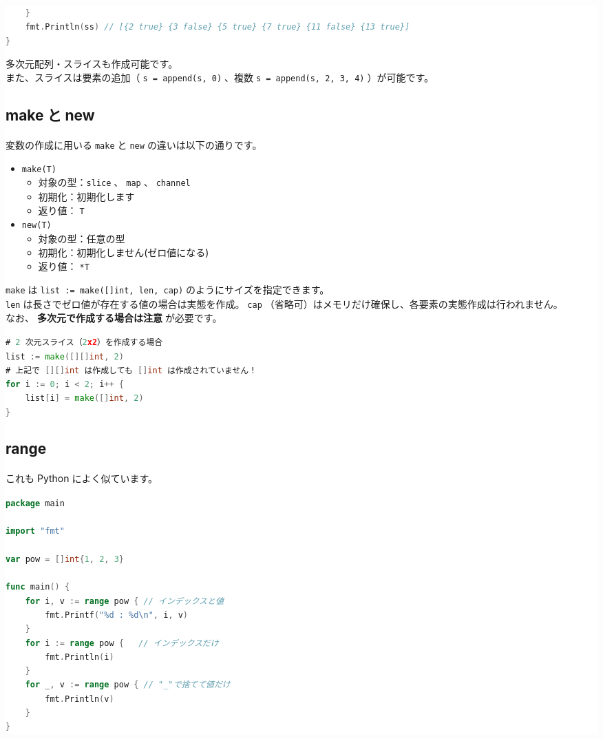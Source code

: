 ```go
	}
	fmt.Println(ss) // [{2 true} {3 false} {5 true} {7 true} {11 false} {13 true}]
}
```

多次元配列・スライスも作成可能です。  
また、スライスは要素の追加（ `s = append(s, 0)` 、複数 `s = append(s, 2, 3, 4)` ）が可能です。

## make と new

変数の作成に用いる `make` と `new` の違いは以下の通りです。

- `make(T)`
    - 対象の型：`slice` 、 `map` 、 `channel`
	- 初期化：初期化します
	- 返り値： `T`
- `new(T)`
    - 対象の型：任意の型
	- 初期化：初期化しません(ゼロ値になる)
	- 返り値： `*T`

 `make` は `list := make([]int, len, cap)` のようにサイズを指定できます。  
 `len` は長さでゼロ値が存在する値の場合は実態を作成。 `cap` （省略可）はメモリだけ確保し、各要素の実態作成は行われません。  
 なお、 **多次元で作成する場合は注意** が必要です。

```go
# 2 次元スライス（2x2）を作成する場合
list := make([][]int, 2)
# 上記で [][]int は作成しても []int は作成されていません！
for i := 0; i < 2; i++ {
	list[i] = make([]int, 2)
}
```

## range

これも Python によく似ています。

```go
package main

import "fmt"

var pow = []int{1, 2, 3}

func main() {
	for i, v := range pow { // インデックスと値
		fmt.Printf("%d : %d\n", i, v)
	}
	for i := range pow {   // インデックスだけ
		fmt.Println(i)
	}
	for _, v := range pow { // "_"で捨てて値だけ
		fmt.Println(v)
	}
}
```
